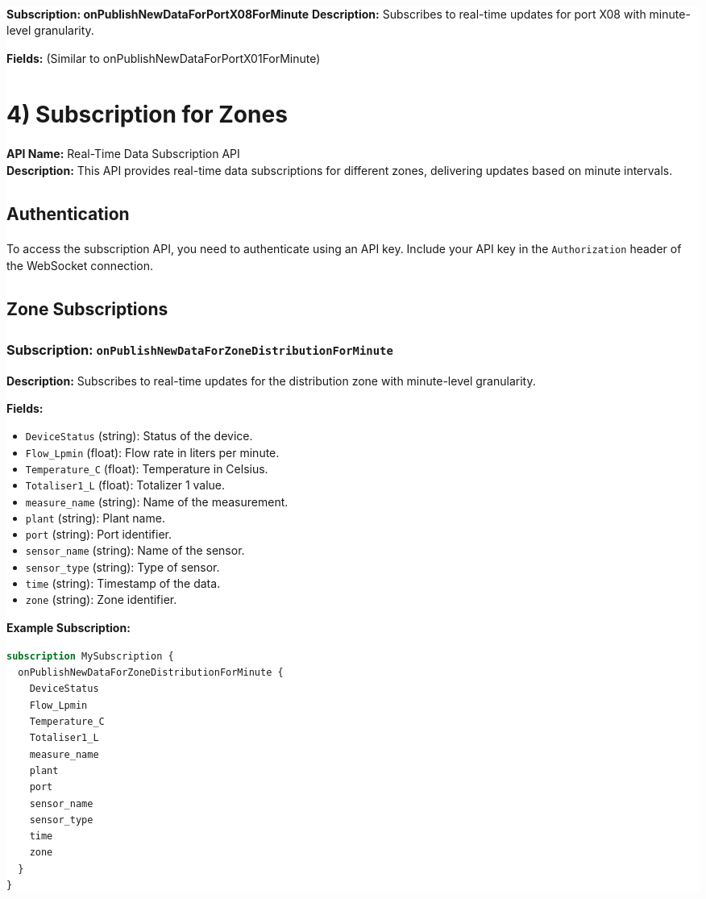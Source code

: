**Subscription: onPublishNewDataForPortX08ForMinute**
**Description:** Subscribes to real-time updates for port X08 with minute-level granularity.

**Fields:** (Similar to onPublishNewDataForPortX01ForMinute)


# 4) Subscription for  Zones

**API Name:** Real-Time Data Subscription API  
**Description:** This API provides real-time data subscriptions for different zones, delivering updates based on minute intervals.

## Authentication

To access the subscription API, you need to authenticate using an API key. Include your API key in the `Authorization` header of the WebSocket connection.

## Zone Subscriptions

### Subscription: `onPublishNewDataForZoneDistributionForMinute`

**Description:** Subscribes to real-time updates for the distribution zone with minute-level granularity.

**Fields:**
- `DeviceStatus` (string): Status of the device.
- `Flow_Lpmin` (float): Flow rate in liters per minute.
- `Temperature_C` (float): Temperature in Celsius.
- `Totaliser1_L` (float): Totalizer 1 value.
- `measure_name` (string): Name of the measurement.
- `plant` (string): Plant name.
- `port` (string): Port identifier.
- `sensor_name` (string): Name of the sensor.
- `sensor_type` (string): Type of sensor.
- `time` (string): Timestamp of the data.
- `zone` (string): Zone identifier.

**Example Subscription:**
```graphql
subscription MySubscription {
  onPublishNewDataForZoneDistributionForMinute {
    DeviceStatus
    Flow_Lpmin
    Temperature_C
    Totaliser1_L
    measure_name
    plant
    port
    sensor_name
    sensor_type
    time
    zone
  }
}


```
